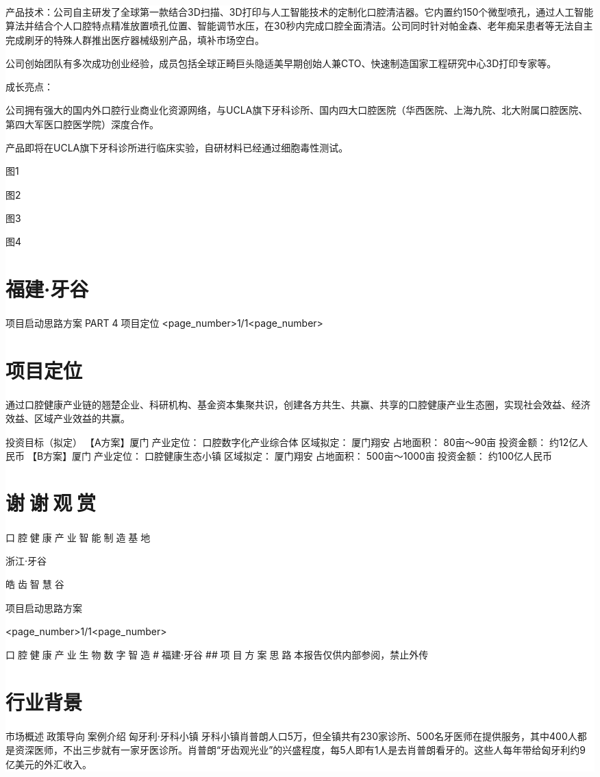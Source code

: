 产品技术：公司自主研发了全球第一款结合3D扫描、3D打印与人工智能技术的定制化口腔清洁器。它内置约150个微型喷孔，通过人工智能算法并结合个人口腔特点精准放置喷孔位置、智能调节水压，在30秒内完成口腔全面清洁。公司同时针对帕金森、老年痴呆患者等无法自主完成刷牙的特殊人群推出医疗器械级别产品，填补市场空白。

公司创始团队有多次成功创业经验，成员包括全球正畸巨头隐适美早期创始人兼CTO、快速制造国家工程研究中心3D打印专家等。

成长亮点：

公司拥有强大的国内外口腔行业商业化资源网络，与UCLA旗下牙科诊所、国内四大口腔医院（华西医院、上海九院、北大附属口腔医院、第四大军医口腔医学院）深度合作。

产品即将在UCLA旗下牙科诊所进行临床实验，自研材料已经通过细胞毒性测试。

图1

图2

图3

图4

# 福建·牙谷
项目启动思路方案
PART 4 项目定位
<page_number>1/1<page_number>

# 项目定位
通过口腔健康产业链的翘楚企业、科研机构、基金资本集聚共识，创建各方共生、共赢、共享的口腔健康产业生态圈，实现社会效益、经济效益、区域产业效益的共赢。

投资目标（拟定）
【A方案】厦门
产业定位： 口腔数字化产业综合体
区域拟定： 厦门翔安
占地面积： 80亩～90亩
投资金额： 约12亿人民币
【B方案】厦门
产业定位： 口腔健康生态小镇
区域拟定： 厦门翔安
占地面积： 500亩～1000亩
投资金额： 约100亿人民币
# 谢 谢 观 赏
口 腔 健 康 产 业 智 能 制 造 基 地

浙江·牙谷

皓 齿 智 慧 谷

项目启动思路方案

<page_number>1/1<page_number>

口 腔 健 康 产 业 生 物 数 字 智 造 # 福建·牙谷 ## 项 目 方 案 思 路
本报告仅供内部参阅，禁止外传

# 行业背景
市场概述 政策导向 案例介绍
匈牙利·牙科小镇
牙科小镇肖普朗人口5万，但全镇共有230家诊所、500名牙医师在提供服务，其中400人都是资深医师，不出三步就有一家牙医诊所。肖普朗“牙齿观光业”的兴盛程度，每5人即有1人是去肖普朗看牙的。这些人每年带给匈牙利约9亿美元的外汇收入。
